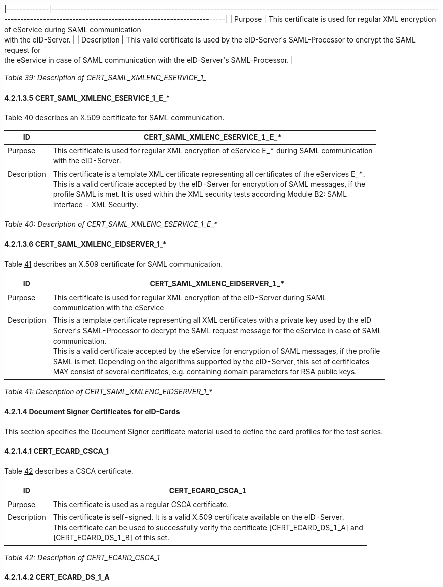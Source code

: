 |-------------|-------------------------------------------------------------------------------------------------------------------------------------------------------------------------------------------|
| Purpose     | This certificate is used for regular XML encryption of eService <X> during SAML communication<br>with the eID-Server.                                                                     |
| Description | This valid certificate is used by the eID-Server's SAML-Processor to encrypt the SAML request for<br>the eService <X> in case of SAML communication with the eID-Server's SAML-Processor. |

<span id="page-28-2"></span>*Table 39: Description of CERT\_SAML\_XMLENC\_ESERVICE\_1\_<X>*

#### 4.2.1.3.5 CERT\_SAML\_XMLENC\_ESERVICE\_1\_E\_\*

Table [40](#page-28-1) describes an X.509 certificate for SAML communication.

| ID          | CERT_SAML_XMLENC_ESERVICE_1_E_*                                                                                                                                                                                                                                                                                              |
|-------------|------------------------------------------------------------------------------------------------------------------------------------------------------------------------------------------------------------------------------------------------------------------------------------------------------------------------------|
| Purpose     | This certificate is used for regular XML encryption of eService E_* during SAML communication<br>with the eID-Server.                                                                                                                                                                                                        |
| Description | This certificate is a template XML certificate representing all certificates of the eServices E_*.<br>This is a valid certificate accepted by the eID-Server for encryption of SAML messages, if the<br>profile SAML is met. It is used within the XML security tests according Module B2: SAML<br>Interface - XML Security. |

<span id="page-28-1"></span>*Table 40: Description of CERT\_SAML\_XMLENC\_ESERVICE\_1\_E\_\**

#### 4.2.1.3.6 CERT\_SAML\_XMLENC\_EIDSERVER\_1\_\*

Table [41](#page-29-2) describes an X.509 certificate for SAML communication.

| ID          | CERT_SAML_XMLENC_EIDSERVER_1_*                                                                                                                                                                                                                                                                                                                                                                                                                                                                                                 |
|-------------|--------------------------------------------------------------------------------------------------------------------------------------------------------------------------------------------------------------------------------------------------------------------------------------------------------------------------------------------------------------------------------------------------------------------------------------------------------------------------------------------------------------------------------|
| Purpose     | This certificate is used for regular XML encryption of the eID-Server during SAML<br>communication with the eService                                                                                                                                                                                                                                                                                                                                                                                                           |
| Description | This is a template certificate representing all XML certificates with a private key used by the eID<br>Server's SAML-Processor to decrypt the SAML request message for the eService in case of SAML<br>communication.<br>This is a valid certificate accepted by the eService for encryption of SAML messages, if the profile<br>SAML is met. Depending on the algorithms supported by the eID-Server, this set of certificates<br>MAY consist of several certificates, e.g. containing domain parameters for RSA public keys. |

<span id="page-29-2"></span>*Table 41: Description of CERT\_SAML\_XMLENC\_EIDSERVER\_1\_\**

#### 4.2.1.4 Document Signer Certificates for eID-Cards

This section specifies the Document Signer certificate material used to define the card profiles for the test series.

#### 4.2.1.4.1 CERT\_ECARD\_CSCA\_1

Table [42](#page-29-1) describes a CSCA certificate.

| ID          | CERT_ECARD_CSCA_1                                                                                                                                                                                                                |
|-------------|----------------------------------------------------------------------------------------------------------------------------------------------------------------------------------------------------------------------------------|
| Purpose     | This certificate is used as a regular CSCA certificate.                                                                                                                                                                          |
| Description | This certificate is self-signed. It is a valid X.509 certificate available on the eID-Server.<br>This certificate can be used to successfully verify the certificate [CERT_ECARD_DS_1_A] and<br>[CERT_ECARD_DS_1_B] of this set. |

<span id="page-29-1"></span>*Table 42: Description of CERT\_ECARD\_CSCA\_1*

#### 4.2.1.4.2 CERT\_ECARD\_DS\_1\_A
